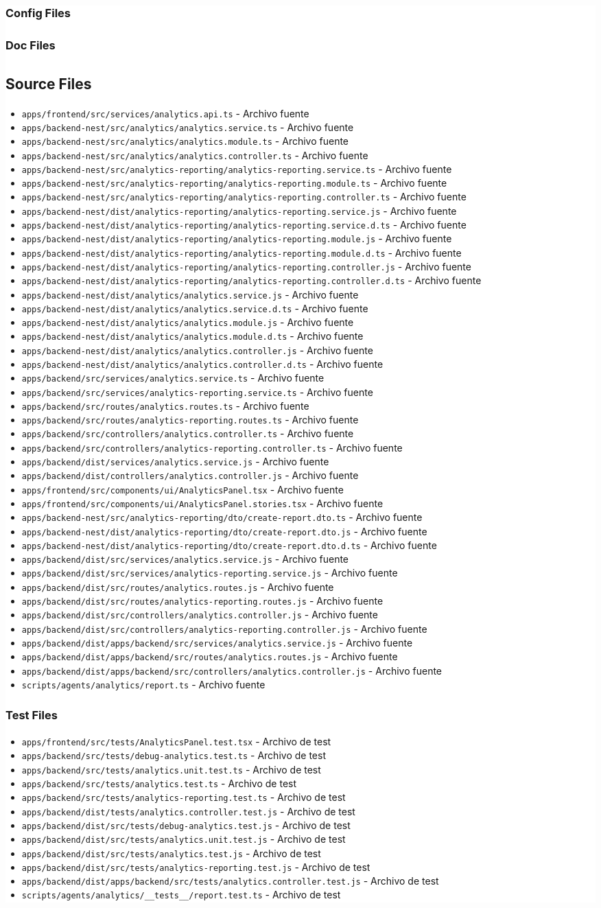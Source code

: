 ### **Config Files**


### **Doc Files**
## **Source Files**
- `apps/frontend/src/services/analytics.api.ts` - Archivo fuente
- `apps/backend-nest/src/analytics/analytics.service.ts` - Archivo fuente
- `apps/backend-nest/src/analytics/analytics.module.ts` - Archivo fuente
- `apps/backend-nest/src/analytics/analytics.controller.ts` - Archivo fuente
- `apps/backend-nest/src/analytics-reporting/analytics-reporting.service.ts` - Archivo fuente
- `apps/backend-nest/src/analytics-reporting/analytics-reporting.module.ts` - Archivo fuente
- `apps/backend-nest/src/analytics-reporting/analytics-reporting.controller.ts` - Archivo fuente
- `apps/backend-nest/dist/analytics-reporting/analytics-reporting.service.js` - Archivo fuente
- `apps/backend-nest/dist/analytics-reporting/analytics-reporting.service.d.ts` - Archivo fuente
- `apps/backend-nest/dist/analytics-reporting/analytics-reporting.module.js` - Archivo fuente
- `apps/backend-nest/dist/analytics-reporting/analytics-reporting.module.d.ts` - Archivo fuente
- `apps/backend-nest/dist/analytics-reporting/analytics-reporting.controller.js` - Archivo fuente
- `apps/backend-nest/dist/analytics-reporting/analytics-reporting.controller.d.ts` - Archivo fuente
- `apps/backend-nest/dist/analytics/analytics.service.js` - Archivo fuente
- `apps/backend-nest/dist/analytics/analytics.service.d.ts` - Archivo fuente
- `apps/backend-nest/dist/analytics/analytics.module.js` - Archivo fuente
- `apps/backend-nest/dist/analytics/analytics.module.d.ts` - Archivo fuente
- `apps/backend-nest/dist/analytics/analytics.controller.js` - Archivo fuente
- `apps/backend-nest/dist/analytics/analytics.controller.d.ts` - Archivo fuente
- `apps/backend/src/services/analytics.service.ts` - Archivo fuente
- `apps/backend/src/services/analytics-reporting.service.ts` - Archivo fuente
- `apps/backend/src/routes/analytics.routes.ts` - Archivo fuente
- `apps/backend/src/routes/analytics-reporting.routes.ts` - Archivo fuente
- `apps/backend/src/controllers/analytics.controller.ts` - Archivo fuente
- `apps/backend/src/controllers/analytics-reporting.controller.ts` - Archivo fuente
- `apps/backend/dist/services/analytics.service.js` - Archivo fuente
- `apps/backend/dist/controllers/analytics.controller.js` - Archivo fuente
- `apps/frontend/src/components/ui/AnalyticsPanel.tsx` - Archivo fuente
- `apps/frontend/src/components/ui/AnalyticsPanel.stories.tsx` - Archivo fuente
- `apps/backend-nest/src/analytics-reporting/dto/create-report.dto.ts` - Archivo fuente
- `apps/backend-nest/dist/analytics-reporting/dto/create-report.dto.js` - Archivo fuente
- `apps/backend-nest/dist/analytics-reporting/dto/create-report.dto.d.ts` - Archivo fuente
- `apps/backend/dist/src/services/analytics.service.js` - Archivo fuente
- `apps/backend/dist/src/services/analytics-reporting.service.js` - Archivo fuente
- `apps/backend/dist/src/routes/analytics.routes.js` - Archivo fuente
- `apps/backend/dist/src/routes/analytics-reporting.routes.js` - Archivo fuente
- `apps/backend/dist/src/controllers/analytics.controller.js` - Archivo fuente
- `apps/backend/dist/src/controllers/analytics-reporting.controller.js` - Archivo fuente
- `apps/backend/dist/apps/backend/src/services/analytics.service.js` - Archivo fuente
- `apps/backend/dist/apps/backend/src/routes/analytics.routes.js` - Archivo fuente
- `apps/backend/dist/apps/backend/src/controllers/analytics.controller.js` - Archivo fuente
- `scripts/agents/analytics/report.ts` - Archivo fuente

### **Test Files**
- `apps/frontend/src/tests/AnalyticsPanel.test.tsx` - Archivo de test
- `apps/backend/src/tests/debug-analytics.test.ts` - Archivo de test
- `apps/backend/src/tests/analytics.unit.test.ts` - Archivo de test
- `apps/backend/src/tests/analytics.test.ts` - Archivo de test
- `apps/backend/src/tests/analytics-reporting.test.ts` - Archivo de test
- `apps/backend/dist/tests/analytics.controller.test.js` - Archivo de test
- `apps/backend/dist/src/tests/debug-analytics.test.js` - Archivo de test
- `apps/backend/dist/src/tests/analytics.unit.test.js` - Archivo de test
- `apps/backend/dist/src/tests/analytics.test.js` - Archivo de test
- `apps/backend/dist/src/tests/analytics-reporting.test.js` - Archivo de test
- `apps/backend/dist/apps/backend/src/tests/analytics.controller.test.js` - Archivo de test
- `scripts/agents/analytics/__tests__/report.test.ts` - Archivo de test
